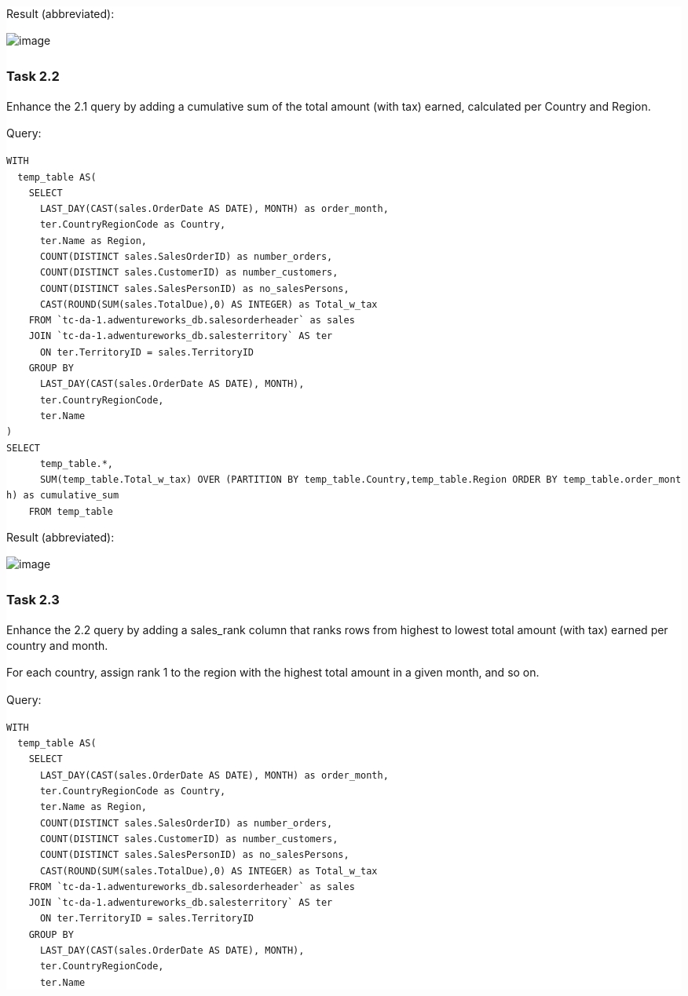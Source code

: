 Result (abbreviated):

<img width="1082" height="239" alt="image" src="https://github.com/user-attachments/assets/10bb9e13-a3e6-456d-9a14-cc2604cd6cb5" />

### Task 2.2
Enhance the 2.1 query by adding a cumulative sum of the total amount (with tax) earned, calculated per Country and Region.

Query:
```
WITH 
  temp_table AS(
    SELECT 
      LAST_DAY(CAST(sales.OrderDate AS DATE), MONTH) as order_month,
      ter.CountryRegionCode as Country,
      ter.Name as Region,
      COUNT(DISTINCT sales.SalesOrderID) as number_orders,
      COUNT(DISTINCT sales.CustomerID) as number_customers,
      COUNT(DISTINCT sales.SalesPersonID) as no_salesPersons,
      CAST(ROUND(SUM(sales.TotalDue),0) AS INTEGER) as Total_w_tax
    FROM `tc-da-1.adwentureworks_db.salesorderheader` as sales
    JOIN `tc-da-1.adwentureworks_db.salesterritory` AS ter
      ON ter.TerritoryID = sales.TerritoryID
    GROUP BY
      LAST_DAY(CAST(sales.OrderDate AS DATE), MONTH),
      ter.CountryRegionCode,
      ter.Name
)
SELECT 
      temp_table.*,
      SUM(temp_table.Total_w_tax) OVER (PARTITION BY temp_table.Country,temp_table.Region ORDER BY temp_table.order_month) as cumulative_sum
    FROM temp_table
```

Result (abbreviated):

<img width="944" height="239" alt="image" src="https://github.com/user-attachments/assets/dfd4a307-af8f-48fe-9ab1-50b0f54ecce4" />

### Task 2.3
Enhance the 2.2 query by adding a sales_rank column that ranks rows from highest to lowest total amount (with tax) earned per country and month.

For each country, assign rank 1 to the region with the highest total amount in a given month, and so on.

Query:
```
WITH 
  temp_table AS(
    SELECT 
      LAST_DAY(CAST(sales.OrderDate AS DATE), MONTH) as order_month,
      ter.CountryRegionCode as Country,
      ter.Name as Region,
      COUNT(DISTINCT sales.SalesOrderID) as number_orders,
      COUNT(DISTINCT sales.CustomerID) as number_customers,
      COUNT(DISTINCT sales.SalesPersonID) as no_salesPersons,
      CAST(ROUND(SUM(sales.TotalDue),0) AS INTEGER) as Total_w_tax
    FROM `tc-da-1.adwentureworks_db.salesorderheader` as sales
    JOIN `tc-da-1.adwentureworks_db.salesterritory` AS ter
      ON ter.TerritoryID = sales.TerritoryID
    GROUP BY
      LAST_DAY(CAST(sales.OrderDate AS DATE), MONTH),
      ter.CountryRegionCode,
      ter.Name
```